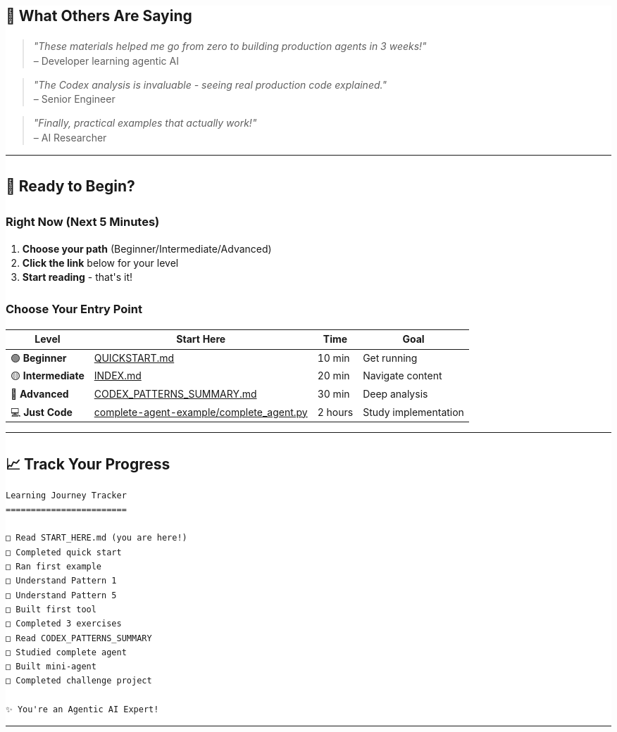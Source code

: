 
## 🌟 What Others Are Saying

> *"These materials helped me go from zero to building production agents in 3 weeks!"*  
> – Developer learning agentic AI

> *"The Codex analysis is invaluable - seeing real production code explained."*  
> – Senior Engineer

> *"Finally, practical examples that actually work!"*  
> – AI Researcher

---

## 🎉 Ready to Begin?

### Right Now (Next 5 Minutes)
1. **Choose your path** (Beginner/Intermediate/Advanced)
2. **Click the link** below for your level
3. **Start reading** - that's it!

### Choose Your Entry Point

| Level | Start Here | Time | Goal |
|-------|------------|------|------|
| 🟢 **Beginner** | [QUICKSTART.md](./QUICKSTART.md) | 10 min | Get running |
| 🟡 **Intermediate** | [INDEX.md](./INDEX.md) | 20 min | Navigate content |
| 🔴 **Advanced** | [CODEX_PATTERNS_SUMMARY.md](./CODEX_PATTERNS_SUMMARY.md) | 30 min | Deep analysis |
| 💻 **Just Code** | [complete-agent-example/complete_agent.py](./complete-agent-example/README.mdcomplete_agent.py) | 2 hours | Study implementation |

---

## 📈 Track Your Progress

```
Learning Journey Tracker
========================

□ Read START_HERE.md (you are here!)
□ Completed quick start
□ Ran first example
□ Understand Pattern 1
□ Understand Pattern 5
□ Built first tool
□ Completed 3 exercises
□ Read CODEX_PATTERNS_SUMMARY
□ Studied complete agent
□ Built mini-agent
□ Completed challenge project

✨ You're an Agentic AI Expert!
```

---